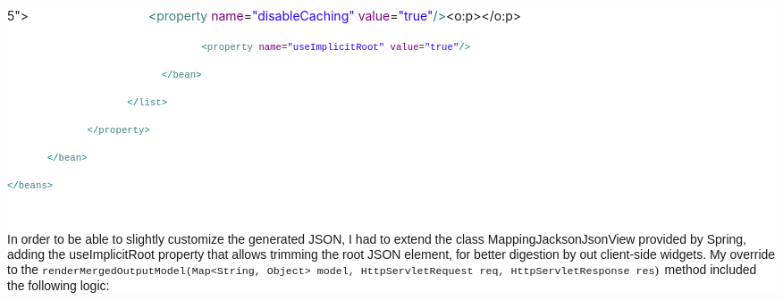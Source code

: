 5">&nbsp;&nbsp;&nbsp;&nbsp;&nbsp;&nbsp;&nbsp;&nbsp;&nbsp;&nbsp;&nbsp;&nbsp;&nbsp;&nbsp;&nbsp;&nbsp;&nbsp;&nbsp;&nbsp;&nbsp;&nbsp;&nbsp;&nbsp;&nbsp;&nbsp;&nbsp;&nbsp;&nbsp;&nbsp;&nbsp;&nbsp;&nbsp;&nbsp; </span><span style="color:teal">&lt;</span><span style="color:#3F7F7F">property</span> <span style="color:#7F007F">name</span>=<span style="color:#2A00FF">&quot;disableCaching&quot;</span> <span style="color:
#7F007F">value</span>=<span style="color:#2A00FF">&quot;true&quot;</span><span style="color:teal">/&gt;</span><o:p></o:p></span></p>
<p class="MsoNormal" style="margin-bottom:0in;margin-bottom:.0001pt;line-height:
normal;mso-pagination:none;mso-layout-grid-align:none;text-autospace:none"><span style="font-size:8.0pt;font-family:&quot;Courier New&quot;"><span style="mso-tab-count:
5">&nbsp;&nbsp;&nbsp;&nbsp;&nbsp;&nbsp;&nbsp;&nbsp;&nbsp;&nbsp;&nbsp;&nbsp;&nbsp;&nbsp;&nbsp;&nbsp;&nbsp;&nbsp;&nbsp;&nbsp;&nbsp;&nbsp;&nbsp;&nbsp;&nbsp;&nbsp;&nbsp;&nbsp;&nbsp;&nbsp;&nbsp;&nbsp;&nbsp; </span><span style="color:teal">&lt;</span><span style="color:#3F7F7F">property</span> <span style="color:#7F007F">name</span>=<span style="color:#2A00FF">&quot;useImplicitRoot&quot;</span> <span style="color:#7F007F">value</span>=<span style="color:#2A00FF">&quot;true&quot;</span><span style="color:teal">/&gt;</span><o:p></o:p></span></p>
<p class="MsoNormal" style="margin-bottom:0in;margin-bottom:.0001pt;line-height:
normal;mso-pagination:none;mso-layout-grid-align:none;text-autospace:none"><span style="font-size:8.0pt;font-family:&quot;Courier New&quot;"><span style="mso-tab-count:
4">&nbsp;&nbsp;&nbsp;&nbsp;&nbsp;&nbsp;&nbsp;&nbsp;&nbsp;&nbsp;&nbsp;&nbsp;&nbsp;&nbsp;&nbsp;&nbsp;&nbsp;&nbsp;&nbsp;&nbsp;&nbsp;&nbsp;&nbsp;&nbsp;&nbsp;&nbsp; </span><span style="color:teal">&lt;/</span><span style="color:#3F7F7F">bean</span><span style="color:teal">&gt;</span><o:p></o:p></span></p>
<p class="MsoNormal" style="margin-bottom:0in;margin-bottom:.0001pt;line-height:
normal;mso-pagination:none;mso-layout-grid-align:none;text-autospace:none"><span style="font-size:8.0pt;font-family:&quot;Courier New&quot;"><span style="mso-tab-count:
3">&nbsp;&nbsp;&nbsp;&nbsp;&nbsp;&nbsp;&nbsp;&nbsp;&nbsp;&nbsp;&nbsp;&nbsp;&nbsp;&nbsp;&nbsp;&nbsp;&nbsp;&nbsp;&nbsp;&nbsp; </span><span style="color:teal">&lt;/</span><span style="color:#3F7F7F">list</span><span style="color:teal">&gt;</span><o:p></o:p></span></p>
<p class="MsoNormal" style="margin-bottom:0in;margin-bottom:.0001pt;line-height:
normal;mso-pagination:none;mso-layout-grid-align:none;text-autospace:none"><span style="font-size:8.0pt;font-family:&quot;Courier New&quot;"><span style="mso-tab-count:
2">&nbsp;&nbsp;&nbsp;&nbsp;&nbsp;&nbsp;&nbsp;&nbsp;&nbsp;&nbsp;&nbsp;&nbsp;&nbsp; </span><span style="color:teal">&lt;/</span><span style="color:#3F7F7F">property</span><span style="color:teal">&gt;</span><o:p></o:p></span></p>
<p class="MsoNormal" style="margin-bottom:0in;margin-bottom:.0001pt;line-height:
normal;mso-pagination:none;mso-layout-grid-align:none;text-autospace:none"><span style="font-size:8.0pt;font-family:&quot;Courier New&quot;"><span style="mso-tab-count:
1">&nbsp;&nbsp;&nbsp;&nbsp;&nbsp;&nbsp; </span><span style="color:teal">&lt;/</span><span style="color:#3F7F7F">bean</span><span style="color:teal">&gt;</span><o:p></o:p></span></p>
<p class="MsoNormal" style="margin-bottom:0in;margin-bottom:.0001pt;line-height:
normal;mso-pagination:none;mso-layout-grid-align:none;text-autospace:none"><span style="font-size:8.0pt;font-family:&quot;Courier New&quot;;color:teal">&lt;/</span><span style="font-size:8.0pt;font-family:&quot;Courier New&quot;;color:#3F7F7F">beans</span><span style="font-size:8.0pt;font-family:&quot;Courier New&quot;;color:teal">&gt;</span><span style="font-size:7.0pt;font-family:&quot;Courier New&quot;"><o:p></o:p></span></p>
<p class="MsoNormal" style="margin-bottom:0in;margin-bottom:.0001pt;line-height:
normal;mso-pagination:none;tab-stops:28.3pt 56.65pt 85.0pt 113.35pt 141.7pt 170.05pt 198.4pt 226.75pt 255.1pt 283.45pt 311.8pt 340.15pt;
mso-layout-grid-align:none;text-autospace:none"><span style="font-family:&quot;Helvetica&quot;,&quot;sans-serif&quot;"><o:p>&nbsp;</o:p></span></p>
<p class="MsoNormal" style="margin-bottom:0in;margin-bottom:.0001pt;line-height:
normal;mso-pagination:none;tab-stops:28.3pt 56.65pt 85.0pt 113.35pt 141.7pt 170.05pt 198.4pt 226.75pt 255.1pt 283.45pt 311.8pt 340.15pt;
mso-layout-grid-align:none;text-autospace:none"><span style="font-family:&quot;Helvetica&quot;,&quot;sans-serif&quot;">In order to be able to slightly customize the generated JSON, I had to extend the class MappingJacksonJsonView provided by Spring, adding the useImplicitRoot property that allows trimming the root JSON element, for better digestion by out client-side widgets. My override to the </span><span style="font-size: smaller; "><span style="font-family: 'Courier New'; ">renderMergedOutputModel(Map&lt;String, Object&gt; model, HttpServletRequest req, HttpServletResponse res</span></span><span style="font-size:10.0pt;
font-family:ComicSansMS;mso-bidi-font-family:ComicSansMS">)<span style="mso-spacerun:yes">&nbsp; </span></span><span style="font-family:&quot;Helvetica&quot;,&quot;sans-serif&quot;">method included the following logic:<o:p></o:p></span></p>
